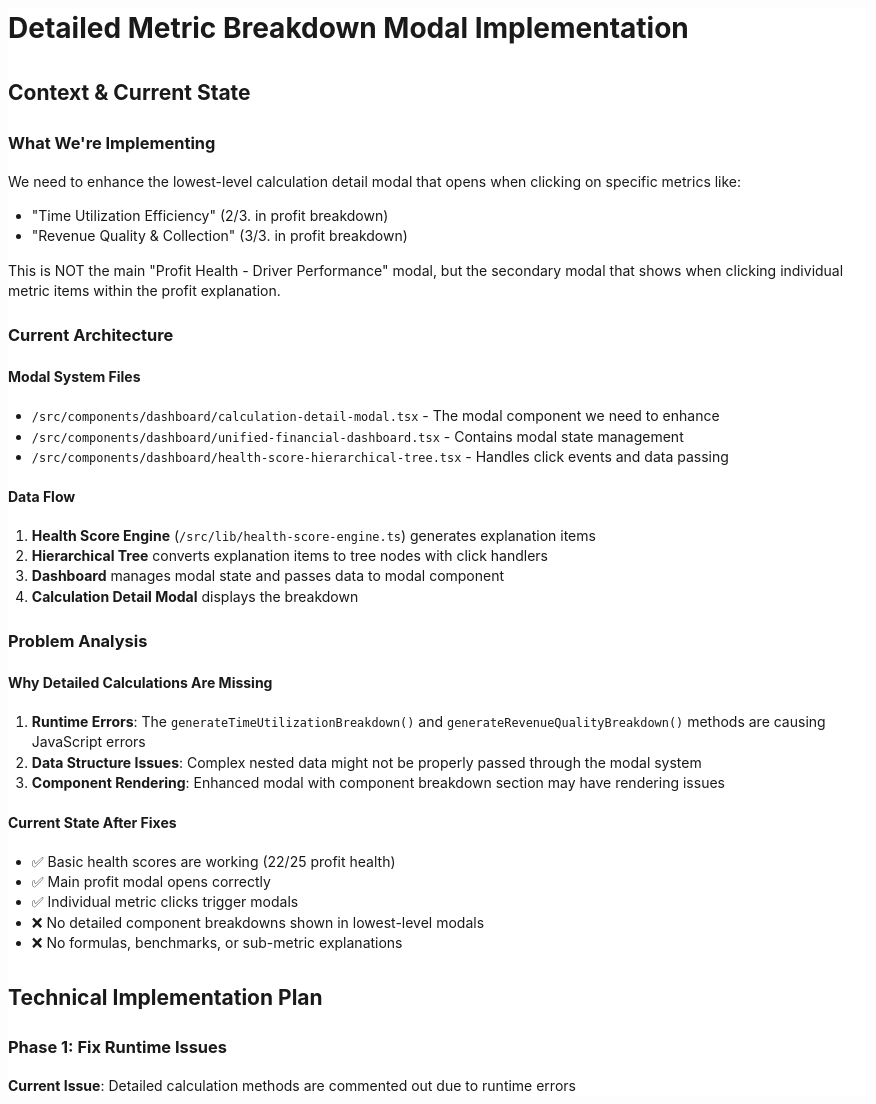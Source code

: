 # Detailed Metric Breakdown Modal Implementation

## Context & Current State

### What We're Implementing
We need to enhance the lowest-level calculation detail modal that opens when clicking on specific metrics like:
- "Time Utilization Efficiency" (2/3. in profit breakdown)
- "Revenue Quality & Collection" (3/3. in profit breakdown)

This is NOT the main "Profit Health - Driver Performance" modal, but the secondary modal that shows when clicking individual metric items within the profit explanation.

### Current Architecture

#### Modal System Files
- `/src/components/dashboard/calculation-detail-modal.tsx` - The modal component we need to enhance
- `/src/components/dashboard/unified-financial-dashboard.tsx` - Contains modal state management
- `/src/components/dashboard/health-score-hierarchical-tree.tsx` - Handles click events and data passing

#### Data Flow
1. **Health Score Engine** (`/src/lib/health-score-engine.ts`) generates explanation items
2. **Hierarchical Tree** converts explanation items to tree nodes with click handlers
3. **Dashboard** manages modal state and passes data to modal component
4. **Calculation Detail Modal** displays the breakdown

### Problem Analysis

#### Why Detailed Calculations Are Missing
1. **Runtime Errors**: The `generateTimeUtilizationBreakdown()` and `generateRevenueQualityBreakdown()` methods are causing JavaScript errors
2. **Data Structure Issues**: Complex nested data might not be properly passed through the modal system
3. **Component Rendering**: Enhanced modal with component breakdown section may have rendering issues

#### Current State After Fixes
- ✅ Basic health scores are working (22/25 profit health)
- ✅ Main profit modal opens correctly
- ✅ Individual metric clicks trigger modals
- ❌ No detailed component breakdowns shown in lowest-level modals
- ❌ No formulas, benchmarks, or sub-metric explanations

## Technical Implementation Plan

### Phase 1: Fix Runtime Issues
**Current Issue**: Detailed calculation methods are commented out due to runtime errors
